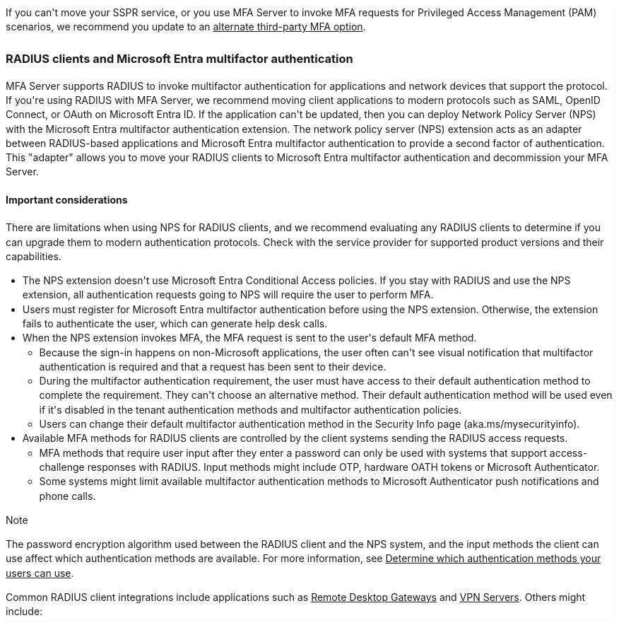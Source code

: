 If you can't move your SSPR service, or you use MFA Server to invoke MFA requests for Privileged Access Management (PAM) scenarios, we recommend you update to an [alternate third-party MFA option](/microsoft-identity-manager/working-with-custommfaserver-for-mim).

<a name='radius-clients-and-azure-ad-multifactor-authentication'></a>

### RADIUS clients and Microsoft Entra multifactor authentication

MFA Server supports RADIUS to invoke multifactor authentication for applications and network devices that support the protocol. 
If you're using RADIUS with MFA Server, we recommend moving client applications to modern protocols such as SAML, OpenID Connect, or OAuth on Microsoft Entra ID. 
If the application can't be updated, then you can deploy Network Policy Server (NPS) with the Microsoft Entra multifactor authentication extension. 
The network policy server (NPS) extension acts as an adapter between RADIUS-based applications and Microsoft Entra multifactor authentication to provide a second factor of authentication. This "adapter" allows you to move your RADIUS clients to Microsoft Entra multifactor authentication and decommission your MFA Server.

#### Important considerations

There are limitations when using NPS for RADIUS clients, and we recommend evaluating any RADIUS clients to determine if you can upgrade them to modern authentication protocols. 
Check with the service provider for supported product versions and their capabilities. 

- The NPS extension doesn't use Microsoft Entra Conditional Access policies. If you stay with RADIUS and use the NPS extension, all authentication requests going to NPS will require the user to perform MFA.
- Users must register for Microsoft Entra multifactor authentication before using the NPS extension. Otherwise, the extension fails to authenticate the user, which can generate help desk calls.
- When the NPS extension invokes MFA, the MFA request is sent to the user's default MFA method. 
  - Because the sign-in happens on non-Microsoft applications, the user often can't see visual notification that multifactor authentication is required and that a request has been sent to their device.
  - During the multifactor authentication requirement, the user must have access to their default authentication method to complete the requirement. They can't choose an alternative method. Their default authentication method will be used even if it's disabled in the tenant authentication methods and multifactor authentication policies.
  - Users can change their default multifactor authentication method in the Security Info page (aka.ms/mysecurityinfo).
- Available MFA methods for RADIUS clients are controlled by the client systems sending the RADIUS access requests.
  - MFA methods that require user input after they enter a password can only be used with systems that support access-challenge responses with RADIUS. Input methods might include OTP, hardware OATH tokens or Microsoft Authenticator.
  - Some systems might limit available multifactor authentication methods to Microsoft Authenticator push notifications and phone calls.

>[!NOTE]
>The password encryption algorithm used between the RADIUS client and the NPS system, and the input methods the client can use affect which authentication methods are available. For more information, see [Determine which authentication methods your users can use](howto-mfa-nps-extension.md). 

Common RADIUS client integrations include applications such as [Remote Desktop Gateways](howto-mfa-nps-extension-rdg.md) and [VPN Servers](howto-mfa-nps-extension-vpn.md). 
Others might include:
